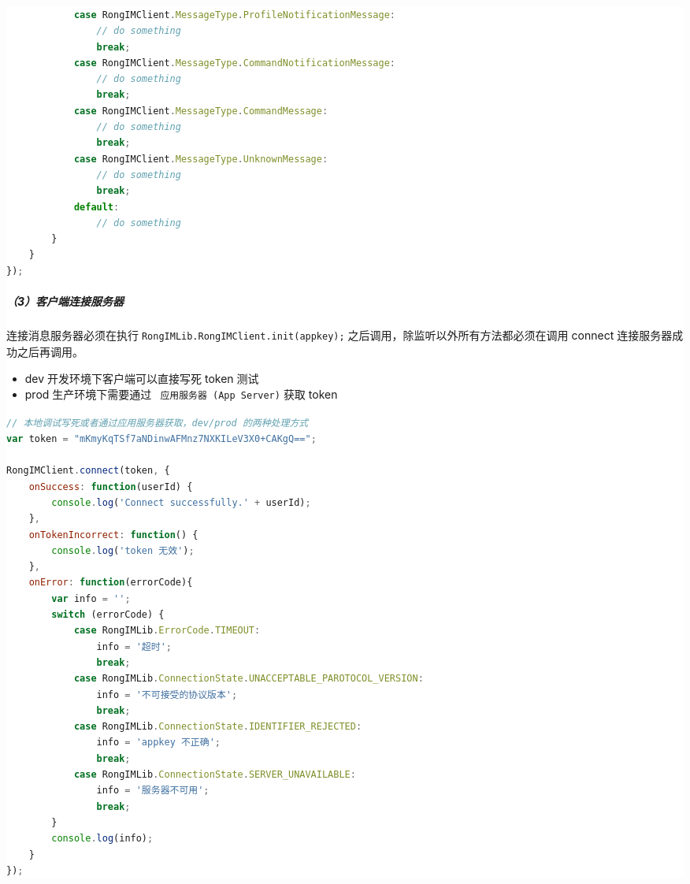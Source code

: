 ```javascript
            case RongIMClient.MessageType.ProfileNotificationMessage:
                // do something
                break;
            case RongIMClient.MessageType.CommandNotificationMessage:
                // do something
                break;
            case RongIMClient.MessageType.CommandMessage:
                // do something
                break;
            case RongIMClient.MessageType.UnknownMessage:
                // do something
                break;
            default:
                // do something
        }
    }
});
```

##### （3）客户端连接服务器

连接消息服务器必须在执行 `RongIMLib.RongIMClient.init(appkey);` 之后调用，除监听以外所有方法都必须在调用 connect 连接服务器成功之后再调用。

- dev 开发环境下客户端可以直接写死 token 测试
- prod 生产环境下需要通过 ` 应用服务器 (App Server)` 获取 token

```javascript
// 本地调试写死或者通过应用服务器获取，dev/prod 的两种处理方式
var token = "mKmyKqTSf7aNDinwAFMnz7NXKILeV3X0+CAKgQ==";

RongIMClient.connect(token, {
    onSuccess: function(userId) {
        console.log('Connect successfully.' + userId);
    },
    onTokenIncorrect: function() {
        console.log('token 无效');
    },
    onError: function(errorCode){
        var info = '';
        switch (errorCode) {
            case RongIMLib.ErrorCode.TIMEOUT:
                info = '超时';
                break;
            case RongIMLib.ConnectionState.UNACCEPTABLE_PAROTOCOL_VERSION:
                info = '不可接受的协议版本';
                break;
            case RongIMLib.ConnectionState.IDENTIFIER_REJECTED:
                info = 'appkey 不正确';
                break;
            case RongIMLib.ConnectionState.SERVER_UNAVAILABLE:
                info = '服务器不可用';
                break;
        }
        console.log(info);
    }
});
```
